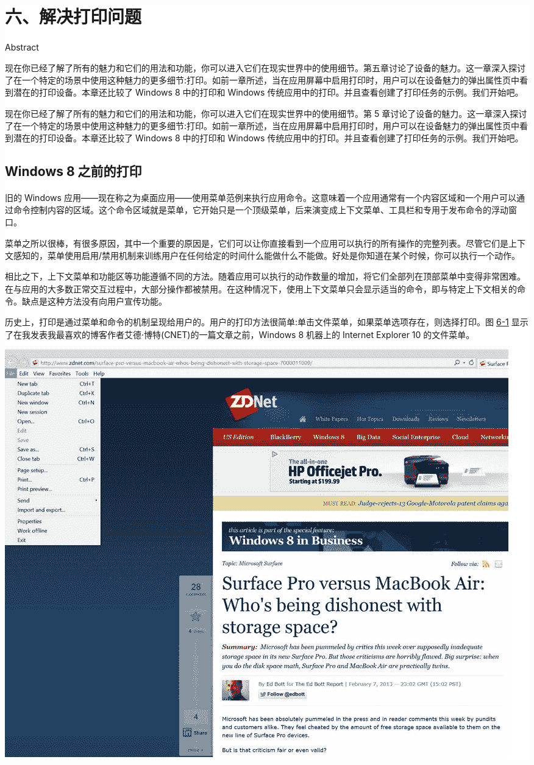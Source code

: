 # 六、解决打印问题

Abstract

现在你已经了解了所有的魅力和它们的用法和功能，你可以进入它们在现实世界中的使用细节。第五章讨论了设备的魅力。这一章深入探讨了在一个特定的场景中使用这种魅力的更多细节:打印。如前一章所述，当在应用屏幕中启用打印时，用户可以在设备魅力的弹出属性页中看到潜在的打印设备。本章还比较了 Windows 8 中的打印和 Windows 传统应用中的打印。并且查看创建了打印任务的示例。我们开始吧。

现在你已经了解了所有的魅力和它们的用法和功能，你可以进入它们在现实世界中的使用细节。第 5 章讨论了设备的魅力。这一章深入探讨了在一个特定的场景中使用这种魅力的更多细节:打印。如前一章所述，当在应用屏幕中启用打印时，用户可以在设备魅力的弹出属性页中看到潜在的打印设备。本章还比较了 Windows 8 中的打印和 Windows 传统应用中的打印。并且查看创建了打印任务的示例。我们开始吧。

## Windows 8 之前的打印

旧的 Windows 应用——现在称之为桌面应用——使用菜单范例来执行应用命令。这意味着一个应用通常有一个内容区域和一个用户可以通过命令控制内容的区域。这个命令区域就是菜单，它开始只是一个顶级菜单，后来演变成上下文菜单、工具栏和专用于发布命令的浮动窗口。

菜单之所以很棒，有很多原因，其中一个重要的原因是，它们可以让你直接看到一个应用可以执行的所有操作的完整列表。尽管它们是上下文感知的，菜单使用启用/禁用机制来训练用户在任何给定的时间什么能做什么不能做。好处是你知道在某个时候，你可以执行一个动作。

相比之下，上下文菜单和功能区等功能遵循不同的方法。随着应用可以执行的动作数量的增加，将它们全部列在顶部菜单中变得非常困难。在与应用的大多数正常交互过程中，大部分操作都被禁用。在这种情况下，使用上下文菜单只会显示适当的命令，即与特定上下文相关的命令。缺点是这种方法没有向用户宣传功能。

历史上，打印是通过菜单和命令的机制呈现给用户的。用户的打印方法很简单:单击文件菜单，如果菜单选项存在，则选择打印。图 [6-1](#Fig1) 显示了在我发表我最喜欢的博客作者艾德·博特(CNET)的一篇文章之前，Windows 8 机器上的 Internet Explorer 10 的文件菜单。

![A978-1-4302-5081-4_6_Fig1_HTML.jpg](img/A978-1-4302-5081-4_6_Fig1_HTML.jpg)
